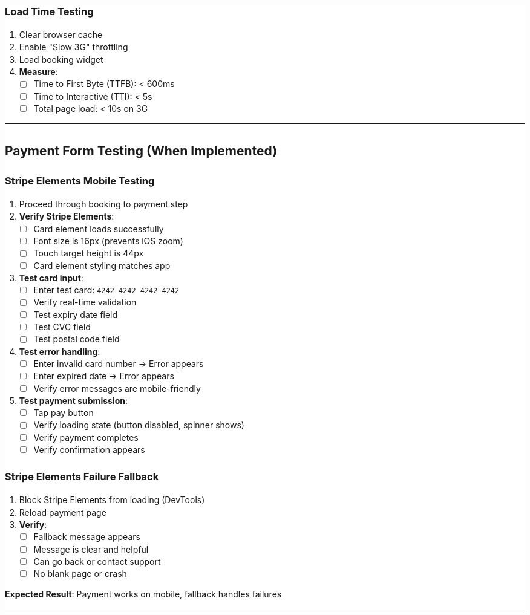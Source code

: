 ### Load Time Testing

1. Clear browser cache
2. Enable "Slow 3G" throttling
3. Load booking widget
4. **Measure**:
   - [ ] Time to First Byte (TTFB): < 600ms
   - [ ] Time to Interactive (TTI): < 5s
   - [ ] Total page load: < 10s on 3G

---

## Payment Form Testing (When Implemented)

### Stripe Elements Mobile Testing

1. Proceed through booking to payment step
2. **Verify Stripe Elements**:
   - [ ] Card element loads successfully
   - [ ] Font size is 16px (prevents iOS zoom)
   - [ ] Touch target height is 44px
   - [ ] Card element styling matches app
3. **Test card input**:
   - [ ] Enter test card: `4242 4242 4242 4242`
   - [ ] Verify real-time validation
   - [ ] Test expiry date field
   - [ ] Test CVC field
   - [ ] Test postal code field
4. **Test error handling**:
   - [ ] Enter invalid card number → Error appears
   - [ ] Enter expired date → Error appears
   - [ ] Verify error messages are mobile-friendly
5. **Test payment submission**:
   - [ ] Tap pay button
   - [ ] Verify loading state (button disabled, spinner shows)
   - [ ] Verify payment completes
   - [ ] Verify confirmation appears

### Stripe Elements Failure Fallback

1. Block Stripe Elements from loading (DevTools)
2. Reload payment page
3. **Verify**:
   - [ ] Fallback message appears
   - [ ] Message is clear and helpful
   - [ ] Can go back or contact support
   - [ ] No blank page or crash

**Expected Result**: Payment works on mobile, fallback handles failures

---
